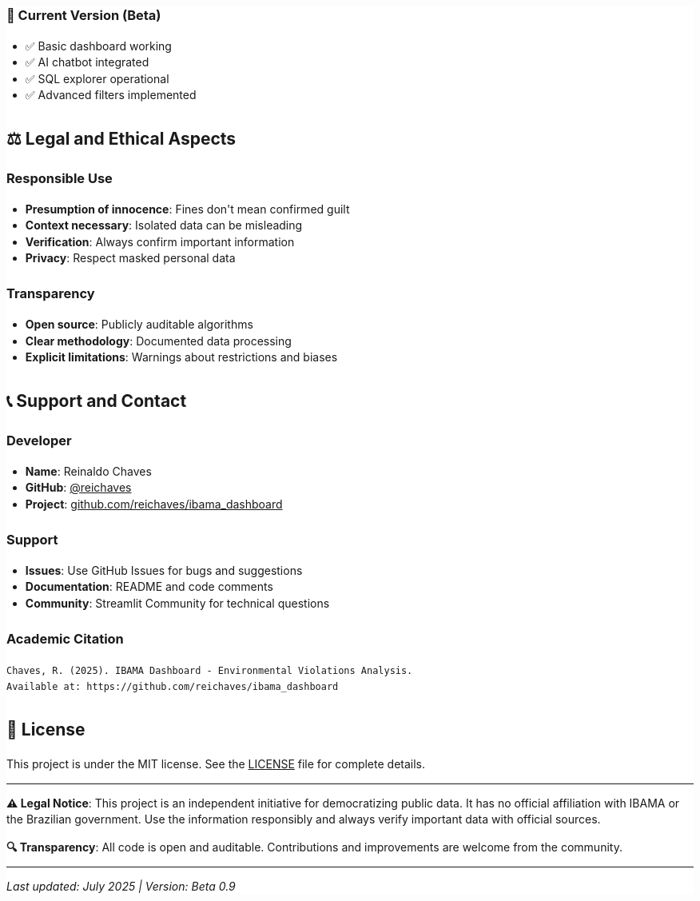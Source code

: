 ### **🚧 Current Version (Beta)**
- ✅ Basic dashboard working
- ✅ AI chatbot integrated
- ✅ SQL explorer operational
- ✅ Advanced filters implemented

## ⚖️ Legal and Ethical Aspects

### **Responsible Use**
- **Presumption of innocence**: Fines don't mean confirmed guilt
- **Context necessary**: Isolated data can be misleading
- **Verification**: Always confirm important information
- **Privacy**: Respect masked personal data

### **Transparency**
- **Open source**: Publicly auditable algorithms
- **Clear methodology**: Documented data processing
- **Explicit limitations**: Warnings about restrictions and biases

## 📞 Support and Contact

### **Developer**
- **Name**: Reinaldo Chaves
- **GitHub**: [@reichaves](https://github.com/reichaves)
- **Project**: [github.com/reichaves/ibama_dashboard](https://github.com/reichaves/ibama_dashboard)

### **Support**
- **Issues**: Use GitHub Issues for bugs and suggestions
- **Documentation**: README and code comments
- **Community**: Streamlit Community for technical questions

### **Academic Citation**
```
Chaves, R. (2025). IBAMA Dashboard - Environmental Violations Analysis. 
Available at: https://github.com/reichaves/ibama_dashboard
```

## 📄 License

This project is under the MIT license. See the [LICENSE](LICENSE) file for complete details.

---

**⚠️ Legal Notice**: This project is an independent initiative for democratizing public data. It has no official affiliation with IBAMA or the Brazilian government. Use the information responsibly and always verify important data with official sources.

**🔍 Transparency**: All code is open and auditable. Contributions and improvements are welcome from the community.

---

*Last updated: July 2025 | Version: Beta 0.9*
